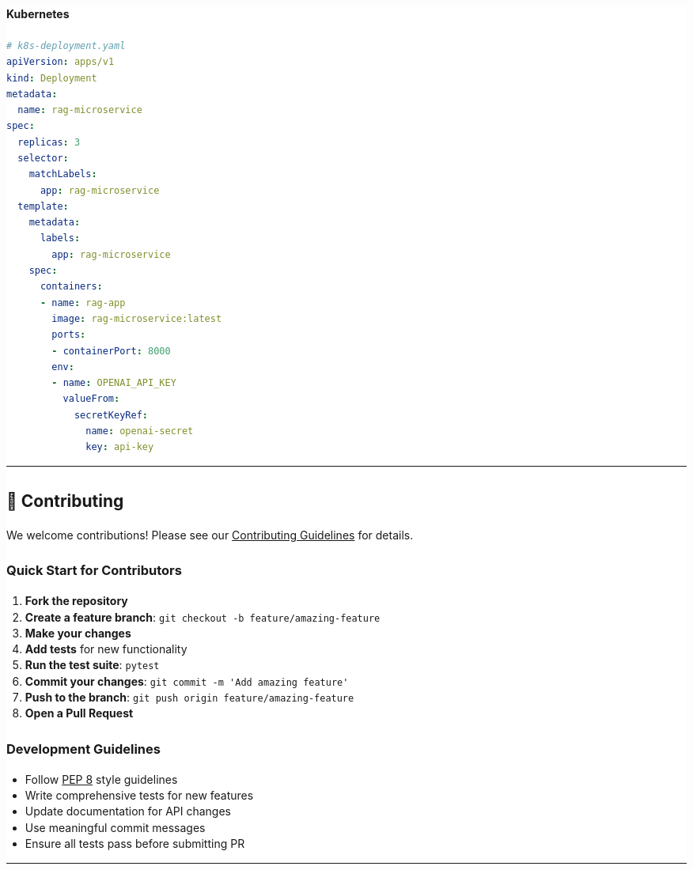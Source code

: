 #### Kubernetes

```yaml
# k8s-deployment.yaml
apiVersion: apps/v1
kind: Deployment
metadata:
  name: rag-microservice
spec:
  replicas: 3
  selector:
    matchLabels:
      app: rag-microservice
  template:
    metadata:
      labels:
        app: rag-microservice
    spec:
      containers:
      - name: rag-app
        image: rag-microservice:latest
        ports:
        - containerPort: 8000
        env:
        - name: OPENAI_API_KEY
          valueFrom:
            secretKeyRef:
              name: openai-secret
              key: api-key
```

---

## 🤝 Contributing

We welcome contributions! Please see our [Contributing Guidelines](CONTRIBUTING.md) for details.

### Quick Start for Contributors

1. **Fork the repository**
2. **Create a feature branch**: `git checkout -b feature/amazing-feature`
3. **Make your changes**
4. **Add tests** for new functionality
5. **Run the test suite**: `pytest`
6. **Commit your changes**: `git commit -m 'Add amazing feature'`
7. **Push to the branch**: `git push origin feature/amazing-feature`
8. **Open a Pull Request**

### Development Guidelines

- Follow [PEP 8](https://pep8.org/) style guidelines
- Write comprehensive tests for new features
- Update documentation for API changes
- Use meaningful commit messages
- Ensure all tests pass before submitting PR

---